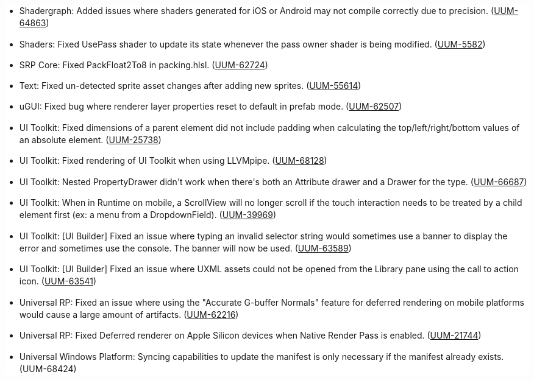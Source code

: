 *   Shadergraph: Added issues where shaders generated for iOS or Android may not compile correctly due to precision. ([UUM-64863](https://issuetracker.unity3d.com/issues/shader-is-rendered-pink-or-not-rendered-at-all-in-the-editor-and-player-when-the-precision-is-set-to-half-in-the-shader-graph-and-the-android-or-ios-platform-is-selected))
    
*   Shaders: Fixed UsePass shader to update its state whenever the pass owner shader is being modified. ([UUM-5582](https://issuetracker.unity3d.com/issues/shader-using-usepass-does-not-recompile-when-referenced-shader-is-fixed-after-being-broken))
    
*   SRP Core: Fixed PackFloat2To8 in packing.hlsl. ([UUM-62724](https://issuetracker.unity3d.com/issues/corerp-packfloat2to8-is-broken-in-packing-dot-hlsl))
    
*   Text: Fixed un-detected sprite asset changes after adding new sprites. ([UUM-55614](https://issuetracker.unity3d.com/issues/tmp-sprite-asset-changes-are-not-detected-when-a-new-sprite-is-added))
    
*   uGUI: Fixed bug where renderer layer properties reset to default in prefab mode. ([UUM-62507](https://issuetracker.unity3d.com/issues/renderer-dot-sortinglayer-renderer-dot-sortinglayerid-and-renderer-dot-sortinglayername-is-set-to-default-0-and-when-adding-a-canvas-component-to-a-prefab-in-prefab-mode))
    
*   UI Toolkit: Fixed dimensions of a parent element did not include padding when calculating the top/left/right/bottom values of an absolute element. ([UUM-25738](https://issuetracker.unity3d.com/issues/ui-toolkit-dimensions-of-a-parent-element-do-not-include-padding-when-used-in-anchors-of-an-absolute-positioned-children-element))
    
*   UI Toolkit: Fixed rendering of UI Toolkit when using LLVMpipe. ([UUM-68128](https://issuetracker.unity3d.com/issues/the-scene-toolbar-is-not-rendered-in-the-ubuntu-editor-when-using-nvidia-a100-tensor-core-gpu))
    
*   UI Toolkit: Nested PropertyDrawer didn't work when there's both an Attribute drawer and a Drawer for the type. ([UUM-66687](https://issuetracker.unity3d.com/issues/nested-propertydrawer-doesnt-work-when-theres-both-an-attribute-drawer-and-a-drawer-for-the-type))
    
*   UI Toolkit: When in Runtime on mobile, a ScrollView will no longer scroll if the touch interaction needs to be treated by a child element first (ex: a menu from a DropdownField). ([UUM-39969](https://issuetracker.unity3d.com/issues/scrollview-scrolls-when-clicking-a-button-after-selecting-the-dropdownfield-item))
    
*   UI Toolkit: \[UI Builder\] Fixed an issue where typing an invalid selector string would sometimes use a banner to display the error and sometimes use the console. The banner will now be used. ([UUM-63589](https://issuetracker.unity3d.com/issues/naming-selectors-with-improper-character-combinations-in-ui-builder-logs-errors-and-has-inconsistent-indications-to-users))
    
*   UI Toolkit: \[UI Builder\] Fixed an issue where UXML assets could not be opened from the Library pane using the call to action icon. ([UUM-63541](https://issuetracker.unity3d.com/issues/uxml-assets-cannot-be-opened-with-button-from-the-ui-builder-library-section))
    
*   Universal RP: Fixed an issue where using the "Accurate G-buffer Normals" feature for deferred rendering on mobile platforms would cause a large amount of artifacts. ([UUM-62216](https://issuetracker.unity3d.com/issues/glitches-in-scene-view-and-game-view-when-accurate-g-buffer-normals-is-enabled))
    
*   Universal RP: Fixed Deferred renderer on Apple Silicon devices when Native Render Pass is enabled. ([UUM-21744](https://issuetracker.unity3d.com/issues/m1-objects-become-grey-when-entering-play-mode-if-urp-rendering-path-is-set-to-deferred-and-native-renderpass-is-enabled))
    
*   Universal Windows Platform: Syncing capabilities to update the manifest is only necessary if the manifest already exists. (UUM-68424)
    